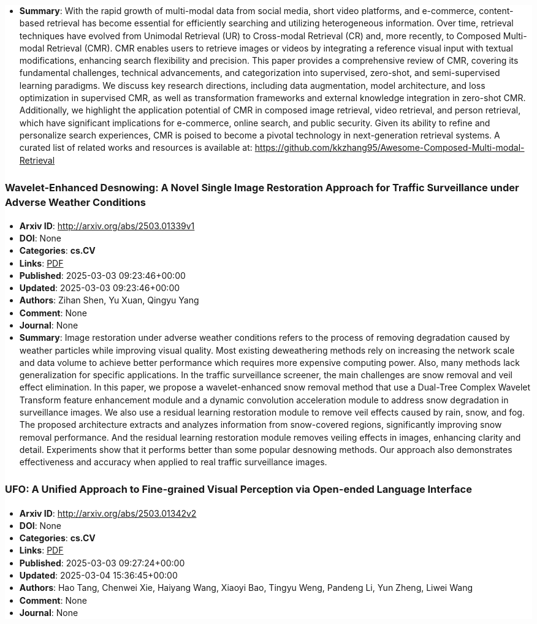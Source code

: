 - **Summary**: With the rapid growth of multi-modal data from social media, short video platforms, and e-commerce, content-based retrieval has become essential for efficiently searching and utilizing heterogeneous information. Over time, retrieval techniques have evolved from Unimodal Retrieval (UR) to Cross-modal Retrieval (CR) and, more recently, to Composed Multi-modal Retrieval (CMR). CMR enables users to retrieve images or videos by integrating a reference visual input with textual modifications, enhancing search flexibility and precision. This paper provides a comprehensive review of CMR, covering its fundamental challenges, technical advancements, and categorization into supervised, zero-shot, and semi-supervised learning paradigms. We discuss key research directions, including data augmentation, model architecture, and loss optimization in supervised CMR, as well as transformation frameworks and external knowledge integration in zero-shot CMR. Additionally, we highlight the application potential of CMR in composed image retrieval, video retrieval, and person retrieval, which have significant implications for e-commerce, online search, and public security. Given its ability to refine and personalize search experiences, CMR is poised to become a pivotal technology in next-generation retrieval systems. A curated list of related works and resources is available at: https://github.com/kkzhang95/Awesome-Composed-Multi-modal-Retrieval



### Wavelet-Enhanced Desnowing: A Novel Single Image Restoration Approach for Traffic Surveillance under Adverse Weather Conditions
- **Arxiv ID**: http://arxiv.org/abs/2503.01339v1
- **DOI**: None
- **Categories**: **cs.CV**
- **Links**: [PDF](http://arxiv.org/pdf/2503.01339v1)
- **Published**: 2025-03-03 09:23:46+00:00
- **Updated**: 2025-03-03 09:23:46+00:00
- **Authors**: Zihan Shen, Yu Xuan, Qingyu Yang
- **Comment**: None
- **Journal**: None
- **Summary**: Image restoration under adverse weather conditions refers to the process of removing degradation caused by weather particles while improving visual quality. Most existing deweathering methods rely on increasing the network scale and data volume to achieve better performance which requires more expensive computing power. Also, many methods lack generalization for specific applications. In the traffic surveillance screener, the main challenges are snow removal and veil effect elimination. In this paper, we propose a wavelet-enhanced snow removal method that use a Dual-Tree Complex Wavelet Transform feature enhancement module and a dynamic convolution acceleration module to address snow degradation in surveillance images. We also use a residual learning restoration module to remove veil effects caused by rain, snow, and fog. The proposed architecture extracts and analyzes information from snow-covered regions, significantly improving snow removal performance. And the residual learning restoration module removes veiling effects in images, enhancing clarity and detail. Experiments show that it performs better than some popular desnowing methods. Our approach also demonstrates effectiveness and accuracy when applied to real traffic surveillance images.



### UFO: A Unified Approach to Fine-grained Visual Perception via Open-ended Language Interface
- **Arxiv ID**: http://arxiv.org/abs/2503.01342v2
- **DOI**: None
- **Categories**: **cs.CV**
- **Links**: [PDF](http://arxiv.org/pdf/2503.01342v2)
- **Published**: 2025-03-03 09:27:24+00:00
- **Updated**: 2025-03-04 15:36:45+00:00
- **Authors**: Hao Tang, Chenwei Xie, Haiyang Wang, Xiaoyi Bao, Tingyu Weng, Pandeng Li, Yun Zheng, Liwei Wang
- **Comment**: None
- **Journal**: None